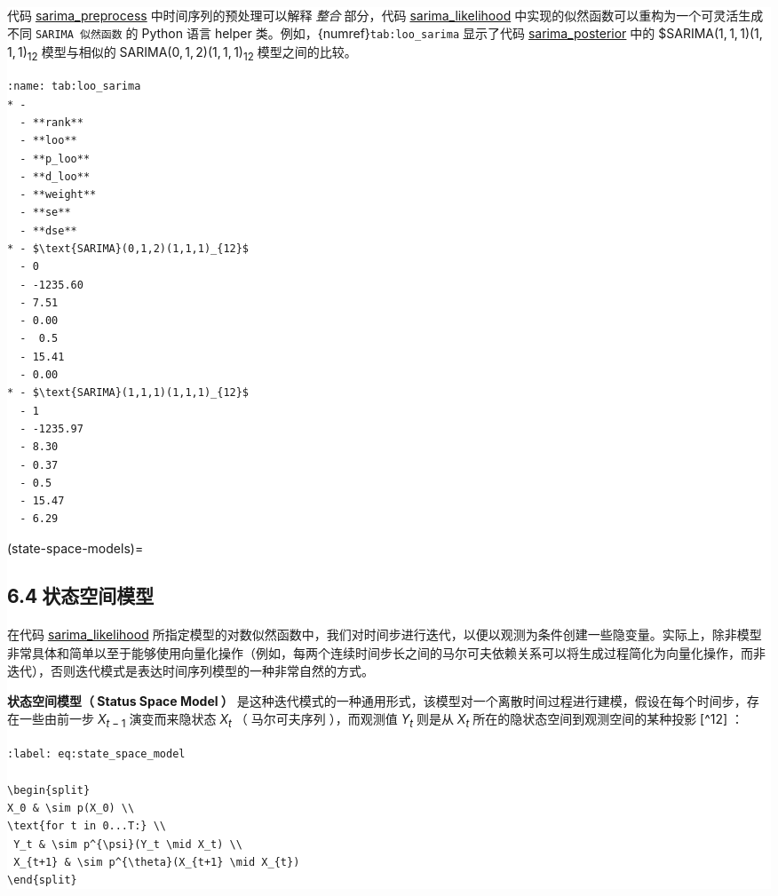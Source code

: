 代码 [sarima_preprocess](sarima_preprocess) 中时间序列的预处理可以解释 *整合* 部分，代码 [sarima_likelihood](sarima_likelihood) 中实现的似然函数可以重构为一个可灵活生成不同 `SARIMA 似然函数` 的 Python 语言 helper 类。例如，{numref}`tab:loo_sarima` 显示了代码 [sarima_posterior](sarima_posterior) 中的 $$\text{SARIMA}(1,1,1)(1,1,1)_{12}$ 模型与相似的 $\text{SARIMA}(0,1,2)(1,1,1)_{12}$ 模型之间的比较。


```{list-table} 使用 LOO（对数标度）对不同 SARIMA 模型进行模型比较的汇总数据。
:name: tab:loo_sarima
* - 
  - **rank**
  - **loo**
  - **p_loo**
  - **d_loo**
  - **weight**
  - **se**
  - **dse**
* - $\text{SARIMA}(0,1,2)(1,1,1)_{12}$
  - 0
  - -1235.60
  - 7.51
  - 0.00
  -  0.5
  - 15.41
  - 0.00
* - $\text{SARIMA}(1,1,1)(1,1,1)_{12}$
  - 1
  - -1235.97
  - 8.30
  - 0.37
  - 0.5
  - 15.47
  - 6.29
```


(state-space-models)= 

## 6.4 状态空间模型 

在代码 [sarima_likelihood](sarima_likelihood) 所指定模型的对数似然函数中，我们对时间步进行迭代，以便以观测为条件创建一些隐变量。实际上，除非模型非常具体和简单以至于能够使用向量化操作（例如，每两个连续时间步长之间的马尔可夫依赖关系可以将生成过程简化为向量化操作，而非迭代），否则迭代模式是表达时间序列模型的一种非常自然的方式。

**状态空间模型（ Status Space Model ）** 是这种迭代模式的一种通用形式，该模型对一个离散时间过程进行建模，假设在每个时间步，存在一些由前一步 $X_{t-1}$ 演变而来隐状态 $X_t$ （ 马尔可夫序列 ），而观测值 $Y_t$ 则是从 $X_t$ 所在的隐状态空间到观测空间的某种投影 [^12] ：

```{math} 
:label: eq:state_space_model

\begin{split}
X_0 & \sim p(X_0) \\
\text{for t in 0...T:} \\
 Y_t & \sim p^{\psi}(Y_t \mid X_t) \\
 X_{t+1} & \sim p^{\theta}(X_{t+1} \mid X_{t})
\end{split}
```
